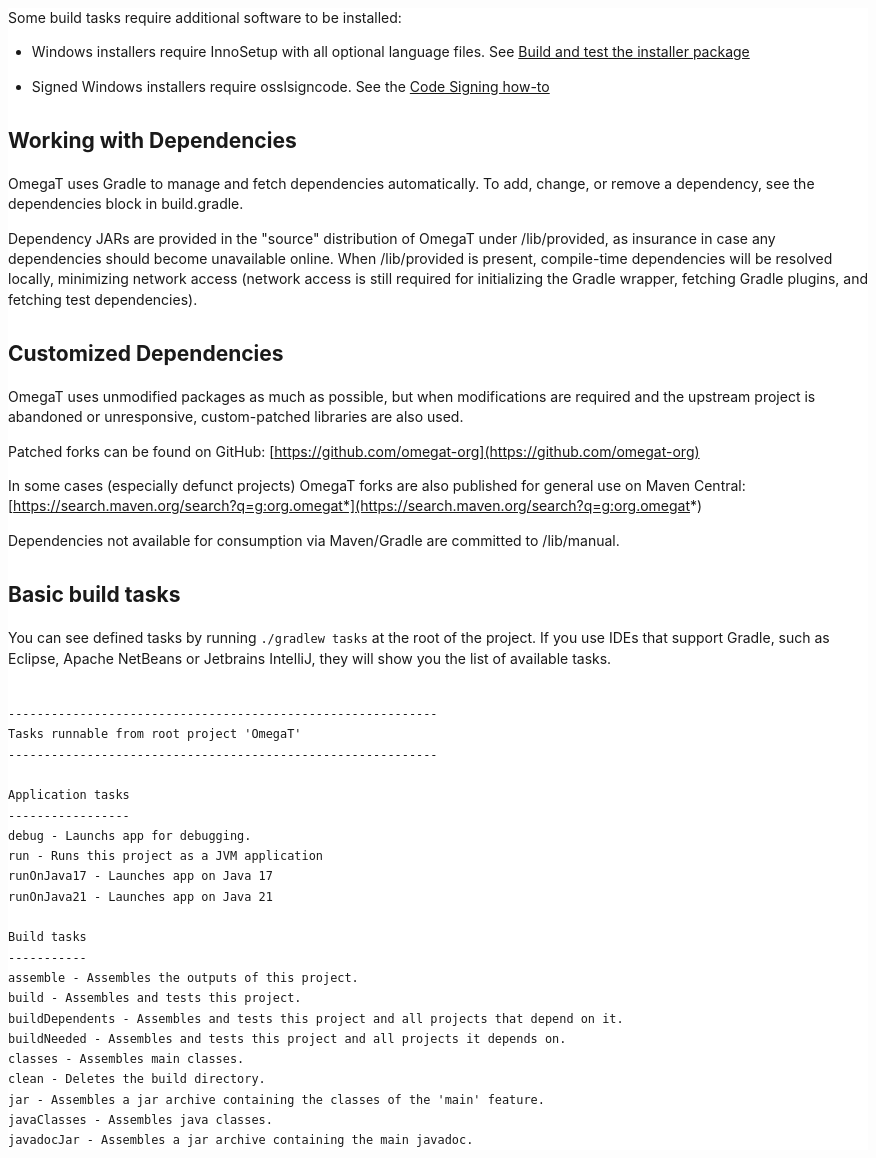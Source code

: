 Some build tasks require additional software to be installed:

- Windows installers require InnoSetup with all optional language files.
  See [Build and test the installer package](93.BuildingInstallerPackage.md)

- Signed Windows installers require osslsigncode.
  See the [Code Signing how-to](92.CodeSigning.md)

## Working with Dependencies

OmegaT uses Gradle to manage and fetch dependencies automatically. To add,
change, or remove a dependency, see the dependencies block in build.gradle.

Dependency JARs are provided in the "source" distribution of OmegaT under
/lib/provided, as insurance in case any dependencies should become unavailable
online. When /lib/provided is present, compile-time dependencies will be
resolved locally, minimizing network access (network access is still required
for initializing the Gradle wrapper, fetching Gradle plugins, and fetching test
dependencies).


## Customized Dependencies

OmegaT uses unmodified packages as much as possible, but when modifications are
required and the upstream project is abandoned or unresponsive, custom-patched
libraries are also used.

Patched forks can be found on GitHub:
  [https://github.com/omegat-org](https://github.com/omegat-org)

In some cases (especially defunct projects) OmegaT forks are also published for
general use on Maven Central:
  [https://search.maven.org/search?q=g:org.omegat*](https://search.maven.org/search?q=g:org.omegat*)

Dependencies not available for consumption via Maven/Gradle are committed to
/lib/manual.

## Basic build tasks

You can see defined tasks by running `./gradlew tasks` at the root of the project.
If you use IDEs that support Gradle, such as Eclipse, Apache NetBeans or Jetbrains IntelliJ,
they will show you the list of available tasks.

```console

------------------------------------------------------------
Tasks runnable from root project 'OmegaT'
------------------------------------------------------------

Application tasks
-----------------
debug - Launchs app for debugging.
run - Runs this project as a JVM application
runOnJava17 - Launches app on Java 17
runOnJava21 - Launches app on Java 21

Build tasks
-----------
assemble - Assembles the outputs of this project.
build - Assembles and tests this project.
buildDependents - Assembles and tests this project and all projects that depend on it.
buildNeeded - Assembles and tests this project and all projects it depends on.
classes - Assembles main classes.
clean - Deletes the build directory.
jar - Assembles a jar archive containing the classes of the 'main' feature.
javaClasses - Assembles java classes.
javadocJar - Assembles a jar archive containing the main javadoc.
```